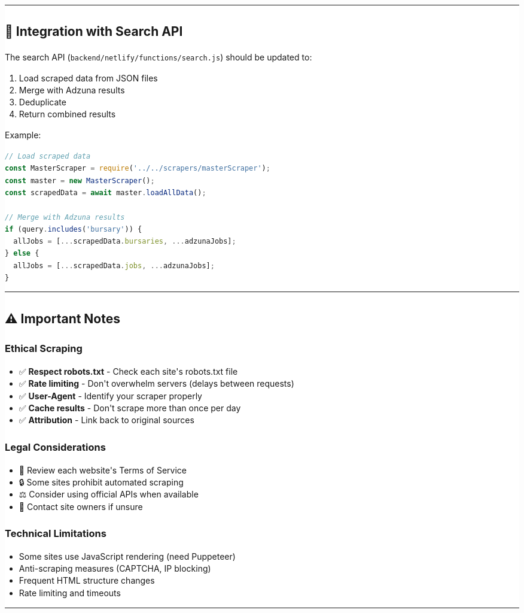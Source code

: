 ```json
```

---

## 🔗 Integration with Search API

The search API (`backend/netlify/functions/search.js`) should be updated to:

1. Load scraped data from JSON files
2. Merge with Adzuna results
3. Deduplicate
4. Return combined results

Example:

```javascript
// Load scraped data
const MasterScraper = require('../../scrapers/masterScraper');
const master = new MasterScraper();
const scrapedData = await master.loadAllData();

// Merge with Adzuna results
if (query.includes('bursary')) {
  allJobs = [...scrapedData.bursaries, ...adzunaJobs];
} else {
  allJobs = [...scrapedData.jobs, ...adzunaJobs];
}
```

---

## ⚠️ Important Notes

### Ethical Scraping

- ✅ **Respect robots.txt** - Check each site's robots.txt file
- ✅ **Rate limiting** - Don't overwhelm servers (delays between requests)
- ✅ **User-Agent** - Identify your scraper properly
- ✅ **Cache results** - Don't scrape more than once per day
- ✅ **Attribution** - Link back to original sources

### Legal Considerations

- 📖 Review each website's Terms of Service
- 🔒 Some sites prohibit automated scraping
- ⚖️ Consider using official APIs when available
- 📧 Contact site owners if unsure

### Technical Limitations

- Some sites use JavaScript rendering (need Puppeteer)
- Anti-scraping measures (CAPTCHA, IP blocking)
- Frequent HTML structure changes
- Rate limiting and timeouts

---